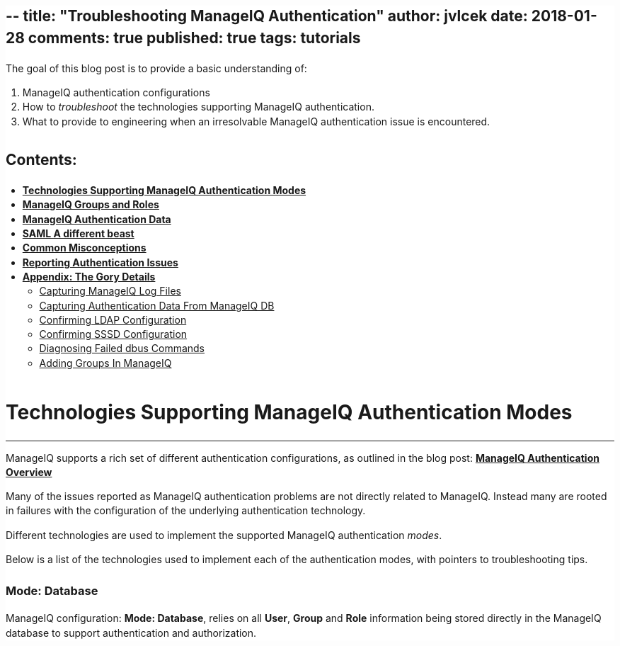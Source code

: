 --
title: "Troubleshooting ManageIQ Authentication"
author: jvlcek
date: 2018-01-28
comments: true
published: true
tags: tutorials
---

The goal of this blog post is to provide a basic understanding of:
1. ManageIQ authentication configurations
1. How to *troubleshoot* the technologies supporting ManageIQ authentication.
1. What to provide to engineering when an irresolvable ManageIQ authentication issue is encountered.

**Contents:**
---------------------------------------------------------------------

- [**Technologies Supporting ManageIQ Authentication Modes**](#technologies-supporting-manageiq-authentication-modes)
- [**ManageIQ Groups and Roles**](#manageiq-groups-and-roles)
- [**ManageIQ Authentication Data**](#manageiq-authentication-data)
- [**SAML A different beast**](#saml-a-different-beast)
- [**Common Misconceptions**](#common-misconceptions)
- [**Reporting Authentication Issues**](#reporting-authentication-issues)
- [**Appendix: The Gory Details**](#appendix)
  - [Capturing ManageIQ Log Files](#capturing-manageiq-log-files)
  - [Capturing Authentication Data From ManageIQ DB](#capturing-authentication-data-from-manageiq-db)
  - [Confirming LDAP Configuration](#confirming-ldap-configuration)
  - [Confirming SSSD Configuration](#confirming-sssd-configuration)
  - [Diagnosing Failed dbus Commands](#diagnosing-failed-dbus-commands)
  - [Adding Groups In ManageIQ](#adding-groups-in-manageiq)


# Technologies Supporting ManageIQ Authentication Modes
---------------------------------------------------------------------

ManageIQ supports a rich set of different authentication configurations, as outlined in the blog post:
[**ManageIQ Authentication Overview**](../auth-overview)

Many of the issues reported as ManageIQ authentication problems are not directly related to ManageIQ. Instead
many are rooted in failures with the configuration of the underlying authentication technology.

Different technologies are used to implement the supported ManageIQ authentication *modes*.

Below is a list of the technologies used to implement each of the authentication modes, with pointers to troubleshooting tips.

### **Mode: Database**

  ManageIQ configuration: **Mode: Database**, relies on all **User**, **Group** and **Role** information being stored
  directly in the ManageIQ database to support authentication and authorization.
